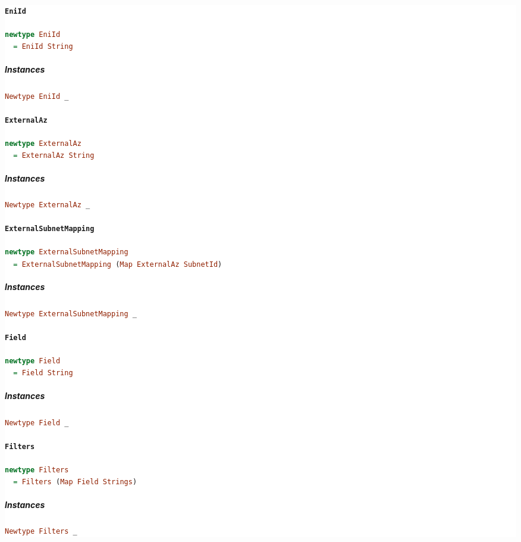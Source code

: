 #### `EniId`

``` purescript
newtype EniId
  = EniId String
```

##### Instances
``` purescript
Newtype EniId _
```

#### `ExternalAz`

``` purescript
newtype ExternalAz
  = ExternalAz String
```

##### Instances
``` purescript
Newtype ExternalAz _
```

#### `ExternalSubnetMapping`

``` purescript
newtype ExternalSubnetMapping
  = ExternalSubnetMapping (Map ExternalAz SubnetId)
```

##### Instances
``` purescript
Newtype ExternalSubnetMapping _
```

#### `Field`

``` purescript
newtype Field
  = Field String
```

##### Instances
``` purescript
Newtype Field _
```

#### `Filters`

``` purescript
newtype Filters
  = Filters (Map Field Strings)
```

##### Instances
``` purescript
Newtype Filters _
```

